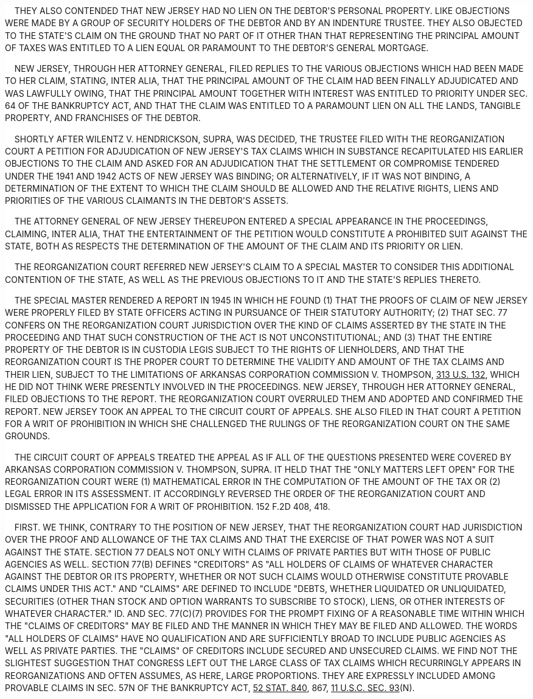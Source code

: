     THEY ALSO CONTENDED THAT NEW JERSEY HAD NO LIEN ON THE DEBTOR'S PERSONAL PROPERTY.  LIKE OBJECTIONS WERE MADE BY A GROUP OF SECURITY HOLDERS OF THE DEBTOR AND BY AN INDENTURE TRUSTEE.  THEY ALSO OBJECTED TO THE STATE'S CLAIM ON THE GROUND THAT NO PART OF IT OTHER THAN THAT REPRESENTING THE PRINCIPAL AMOUNT OF TAXES WAS ENTITLED TO A LIEN EQUAL OR PARAMOUNT TO THE DEBTOR'S GENERAL MORTGAGE.

    NEW JERSEY, THROUGH HER ATTORNEY GENERAL, FILED REPLIES TO THE VARIOUS OBJECTIONS WHICH HAD BEEN MADE TO HER CLAIM, STATING, INTER ALIA, THAT THE PRINCIPAL AMOUNT OF THE CLAIM HAD BEEN FINALLY ADJUDICATED AND WAS LAWFULLY OWING, THAT THE PRINCIPAL AMOUNT TOGETHER WITH INTEREST WAS ENTITLED TO PRIORITY UNDER SEC. 64 OF THE BANKRUPTCY ACT, AND THAT THE CLAIM WAS ENTITLED TO A PARAMOUNT LIEN ON ALL THE LANDS, TANGIBLE PROPERTY, AND FRANCHISES OF THE DEBTOR.

    SHORTLY AFTER WILENTZ V. HENDRICKSON, SUPRA, WAS DECIDED, THE TRUSTEE FILED WITH THE REORGANIZATION COURT A PETITION FOR ADJUDICATION OF NEW JERSEY'S TAX CLAIMS WHICH IN SUBSTANCE RECAPITULATED HIS EARLIER OBJECTIONS TO THE CLAIM AND ASKED FOR AN ADJUDICATION THAT THE SETTLEMENT OR COMPROMISE TENDERED UNDER THE 1941 AND 1942 ACTS OF NEW JERSEY WAS BINDING; OR ALTERNATIVELY, IF IT WAS NOT BINDING, A DETERMINATION OF THE EXTENT TO WHICH THE CLAIM SHOULD BE ALLOWED AND THE RELATIVE RIGHTS, LIENS AND PRIORITIES OF THE VARIOUS CLAIMANTS IN THE DEBTOR'S ASSETS.

    THE ATTORNEY GENERAL OF NEW JERSEY THEREUPON ENTERED A SPECIAL APPEARANCE IN THE PROCEEDINGS, CLAIMING, INTER ALIA, THAT THE ENTERTAINMENT OF THE PETITION WOULD CONSTITUTE A PROHIBITED SUIT AGAINST THE STATE, BOTH AS RESPECTS THE DETERMINATION OF THE AMOUNT OF THE CLAIM AND ITS PRIORITY OR LIEN.

    THE REORGANIZATION COURT REFERRED NEW JERSEY'S CLAIM TO A SPECIAL MASTER TO CONSIDER THIS ADDITIONAL CONTENTION OF THE STATE, AS WELL AS THE PREVIOUS OBJECTIONS TO IT AND THE STATE'S REPLIES THERETO.

    THE SPECIAL MASTER RENDERED A REPORT IN 1945 IN WHICH HE FOUND (1) THAT THE PROOFS OF CLAIM OF NEW JERSEY WERE PROPERLY FILED BY STATE OFFICERS ACTING IN PURSUANCE OF THEIR STATUTORY AUTHORITY; (2) THAT SEC. 77 CONFERS ON THE REORGANIZATION COURT JURISDICTION OVER THE KIND OF CLAIMS ASSERTED BY THE STATE IN THE PROCEEDING AND THAT SUCH CONSTRUCTION OF THE ACT IS NOT UNCONSTITUTIONAL; AND (3) THAT THE ENTIRE PROPERTY OF THE DEBTOR IS IN CUSTODIA LEGIS SUBJECT TO THE RIGHTS OF LIENHOLDERS, AND THAT THE REORGANIZATION COURT IS THE PROPER COURT TO DETERMINE THE VALIDITY AND AMOUNT OF THE TAX CLAIMS AND THEIR LIEN, SUBJECT TO THE LIMITATIONS OF ARKANSAS CORPORATION COMMISSION V. THOMPSON, [313 U.S. 132][/us/courts/scotus/usReporter/313/132], WHICH HE DID NOT THINK WERE PRESENTLY INVOLVED IN THE PROCEEDINGS.  NEW JERSEY, THROUGH HER ATTORNEY GENERAL, FILED OBJECTIONS TO THE REPORT.  THE REORGANIZATION COURT OVERRULED THEM AND ADOPTED AND CONFIRMED THE REPORT.  NEW JERSEY TOOK AN APPEAL TO THE CIRCUIT COURT OF APPEALS.  SHE ALSO FILED IN THAT COURT A PETITION FOR A WRIT OF PROHIBITION IN WHICH SHE CHALLENGED THE RULINGS OF THE REORGANIZATION COURT ON THE SAME GROUNDS.

    THE CIRCUIT COURT OF APPEALS TREATED THE APPEAL AS IF ALL OF THE QUESTIONS PRESENTED WERE COVERED BY ARKANSAS CORPORATION COMMISSION V. THOMPSON, SUPRA.  IT HELD THAT THE "ONLY MATTERS LEFT OPEN" FOR THE REORGANIZATION COURT WERE (1) MATHEMATICAL ERROR IN THE COMPUTATION OF THE AMOUNT OF THE TAX OR (2) LEGAL ERROR IN ITS ASSESSMENT.  IT ACCORDINGLY REVERSED THE ORDER OF THE REORGANIZATION COURT AND DISMISSED THE APPLICATION FOR A WRIT OF PROHIBITION.  152 F.2D 408, 418.

    FIRST.  WE THINK, CONTRARY TO THE POSITION OF NEW JERSEY, THAT THE REORGANIZATION COURT HAD JURISDICTION OVER THE PROOF AND ALLOWANCE OF THE TAX CLAIMS AND THAT THE EXERCISE OF THAT POWER WAS NOT A SUIT AGAINST THE STATE.  SECTION 77 DEALS NOT ONLY WITH CLAIMS OF PRIVATE PARTIES BUT WITH THOSE OF PUBLIC AGENCIES AS WELL.  SECTION 77(B) DEFINES "CREDITORS" AS "ALL HOLDERS OF CLAIMS OF WHATEVER CHARACTER AGAINST THE DEBTOR OR ITS PROPERTY, WHETHER OR NOT SUCH CLAIMS WOULD OTHERWISE CONSTITUTE PROVABLE CLAIMS UNDER THIS ACT."  AND "CLAIMS" ARE DEFINED TO INCLUDE "DEBTS, WHETHER LIQUIDATED OR UNLIQUIDATED, SECURITIES (OTHER THAN STOCK AND OPTION WARRANTS TO SUBSCRIBE TO STOCK), LIENS, OR OTHER INTERESTS OF WHATEVER CHARACTER."  ID.  AND SEC. 77(C)(7) PROVIDES FOR THE PROMPT FIXING OF A REASONABLE TIME WITHIN WHICH THE "CLAIMS OF CREDITORS" MAY BE FILED AND THE MANNER IN WHICH THEY MAY BE FILED AND ALLOWED.  THE WORDS "ALL HOLDERS OF CLAIMS" HAVE NO QUALIFICATION AND ARE SUFFICIENTLY BROAD TO INCLUDE PUBLIC AGENCIES AS WELL AS PRIVATE PARTIES.  THE "CLAIMS" OF CREDITORS INCLUDE SECURED AND UNSECURED CLAIMS.  WE FIND NOT THE SLIGHTEST SUGGESTION THAT CONGRESS LEFT OUT THE LARGE CLASS OF TAX CLAIMS WHICH RECURRINGLY APPEARS IN REORGANIZATIONS AND OFTEN ASSUMES, AS HERE, LARGE PROPORTIONS.  THEY ARE EXPRESSLY INCLUDED AMONG PROVABLE CLAIMS IN SEC. 57N OF THE BANKRUPTCY ACT, [52 STAT. 840][/us/stat/52/840], 867, [11 U.S.C. SEC. 93][/us/usc/t11/s93](N).


[/us/courts/scotus/usReporter/329/565]: https://publicdocs.github.io/go/links?ns=uslm-x&ref=%2Fus%2Fcourts%2Fscotus%2FusReporter%2F329%2F565
[/us/courts/scotus/usReporter/288/329]: https://publicdocs.github.io/go/links?ns=uslm-x&ref=%2Fus%2Fcourts%2Fscotus%2FusReporter%2F288%2F329
[/us/courts/scotus/usReporter/313/132]: https://publicdocs.github.io/go/links?ns=uslm-x&ref=%2Fus%2Fcourts%2Fscotus%2FusReporter%2F313%2F132
[/us/courts/scotus/usReporter/328/876]: https://publicdocs.github.io/go/links?ns=uslm-x&ref=%2Fus%2Fcourts%2Fscotus%2FusReporter%2F328%2F876
[/us/stat/49/911]: https://publicdocs.github.io/go/links?ns=uslm&ref=%2Fus%2Fstat%2F49%2F911
[/us/usc/t11/s205]: https://publicdocs.github.io/go/links?ns=uslm&ref=%2Fus%2Fusc%2Ft11%2Fs205
[/us/courts/scotus/usReporter/313/132]: https://publicdocs.github.io/go/links?ns=uslm-x&ref=%2Fus%2Fcourts%2Fscotus%2FusReporter%2F313%2F132
[/us/stat/52/840]: https://publicdocs.github.io/go/links?ns=uslm&ref=%2Fus%2Fstat%2F52%2F840
[/us/usc/t11/s93]: https://publicdocs.github.io/go/links?ns=uslm&ref=%2Fus%2Fusc%2Ft11%2Fs93
[/us/courts/scotus/usReporter/200/532]: https://publicdocs.github.io/go/links?ns=uslm-x&ref=%2Fus%2Fcourts%2Fscotus%2FusReporter%2F200%2F532
[/us/courts/scotus/usReporter/93/347]: https://publicdocs.github.io/go/links?ns=uslm-x&ref=%2Fus%2Fcourts%2Fscotus%2FusReporter%2F93%2F347
[/us/courts/scotus/usReporter/108/436]: https://publicdocs.github.io/go/links?ns=uslm-x&ref=%2Fus%2Fcourts%2Fscotus%2FusReporter%2F108%2F436
[/us/courts/scotus/usReporter/200/273]: https://publicdocs.github.io/go/links?ns=uslm-x&ref=%2Fus%2Fcourts%2Fscotus%2FusReporter%2F200%2F273
[/us/courts/scotus/usReporter/290/18]: https://publicdocs.github.io/go/links?ns=uslm-x&ref=%2Fus%2Fcourts%2Fscotus%2FusReporter%2F290%2F18
[/us/courts/scotus/usReporter/288/329]: https://publicdocs.github.io/go/links?ns=uslm-x&ref=%2Fus%2Fcourts%2Fscotus%2FusReporter%2F288%2F329
[/us/courts/scotus/usReporter/329/433]: https://publicdocs.github.io/go/links?ns=uslm-x&ref=%2Fus%2Fcourts%2Fscotus%2FusReporter%2F329%2F433
[/us/courts/scotus/usReporter/198/539]: https://publicdocs.github.io/go/links?ns=uslm-x&ref=%2Fus%2Fcourts%2Fscotus%2FusReporter%2F198%2F539
[/us/courts/scotus/usReporter/282/734]: https://publicdocs.github.io/go/links?ns=uslm-x&ref=%2Fus%2Fcourts%2Fscotus%2FusReporter%2F282%2F734
[/us/courts/scotus/usReporter/283/318]: https://publicdocs.github.io/go/links?ns=uslm-x&ref=%2Fus%2Fcourts%2Fscotus%2FusReporter%2F283%2F318
[/us/courts/scotus/usReporter/288/290]: https://publicdocs.github.io/go/links?ns=uslm-x&ref=%2Fus%2Fcourts%2Fscotus%2FusReporter%2F288%2F290
[/us/courts/scotus/usReporter/314/480]: https://publicdocs.github.io/go/links?ns=uslm-x&ref=%2Fus%2Fcourts%2Fscotus%2FusReporter%2F314%2F480
[/us/courts/scotus/usReporter/284/225]: https://publicdocs.github.io/go/links?ns=uslm-x&ref=%2Fus%2Fcourts%2Fscotus%2FusReporter%2F284%2F225
[/us/courts/scotus/usReporter/318/523]: https://publicdocs.github.io/go/links?ns=uslm-x&ref=%2Fus%2Fcourts%2Fscotus%2FusReporter%2F318%2F523
[/us/courts/scotus/usReporter/318/448]: https://publicdocs.github.io/go/links?ns=uslm-x&ref=%2Fus%2Fcourts%2Fscotus%2FusReporter%2F318%2F448
[/us/courts/scotus/usReporter/328/123]: https://publicdocs.github.io/go/links?ns=uslm-x&ref=%2Fus%2Fcourts%2Fscotus%2FusReporter%2F328%2F123
[/us/courts/scotus/usReporter/291/610]: https://publicdocs.github.io/go/links?ns=uslm-x&ref=%2Fus%2Fcourts%2Fscotus%2FusReporter%2F291%2F610
[/us/courts/scotus/usReporter/328/134]: https://publicdocs.github.io/go/links?ns=uslm-x&ref=%2Fus%2Fcourts%2Fscotus%2FusReporter%2F328%2F134
[/us/courts/scotus/usReporter/294/648]: https://publicdocs.github.io/go/links?ns=uslm-x&ref=%2Fus%2Fcourts%2Fscotus%2FusReporter%2F294%2F648
[/us/courts/scotus/usReporter/326/620]: https://publicdocs.github.io/go/links?ns=uslm-x&ref=%2Fus%2Fcourts%2Fscotus%2FusReporter%2F326%2F620
[/us/courts/scotus/usReporter/310/132]: https://publicdocs.github.io/go/links?ns=uslm-x&ref=%2Fus%2Fcourts%2Fscotus%2FusReporter%2F310%2F132
[/us/courts/scotus/usReporter/263/493]: https://publicdocs.github.io/go/links?ns=uslm-x&ref=%2Fus%2Fcourts%2Fscotus%2FusReporter%2F263%2F493
[/us/courts/scotus/usReporter/314/564]: https://publicdocs.github.io/go/links?ns=uslm-x&ref=%2Fus%2Fcourts%2Fscotus%2FusReporter%2F314%2F564
[/us/courts/scotus/usReporter/308/57]: https://publicdocs.github.io/go/links?ns=uslm-x&ref=%2Fus%2Fcourts%2Fscotus%2FusReporter%2F308%2F57
[/us/courts/scotus/usReporter/329/156]: https://publicdocs.github.io/go/links?ns=uslm-x&ref=%2Fus%2Fcourts%2Fscotus%2FusReporter%2F329%2F156
[/us/courts/scotus/usReporter/308/106]: https://publicdocs.github.io/go/links?ns=uslm-x&ref=%2Fus%2Fcourts%2Fscotus%2FusReporter%2F308%2F106
[/us/courts/scotus/usReporter/322/232]: https://publicdocs.github.io/go/links?ns=uslm-x&ref=%2Fus%2Fcourts%2Fscotus%2FusReporter%2F322%2F232
[/us/courts/scotus/usReporter/316/491]: https://publicdocs.github.io/go/links?ns=uslm-x&ref=%2Fus%2Fcourts%2Fscotus%2FusReporter%2F316%2F491
[/us/courts/scotus/usReporter/275/164]: https://publicdocs.github.io/go/links?ns=uslm-x&ref=%2Fus%2Fcourts%2Fscotus%2FusReporter%2F275%2F164
[/us/courts/scotus/usReporter/236/635]: https://publicdocs.github.io/go/links?ns=uslm-x&ref=%2Fus%2Fcourts%2Fscotus%2FusReporter%2F236%2F635
[/us/courts/scotus/usReporter/280/145]: https://publicdocs.github.io/go/links?ns=uslm-x&ref=%2Fus%2Fcourts%2Fscotus%2FusReporter%2F280%2F145
[/us/courts/scotus/usReporter/309/478]: https://publicdocs.github.io/go/links?ns=uslm-x&ref=%2Fus%2Fcourts%2Fscotus%2FusReporter%2F309%2F478
[/us/courts/scotus/usReporter/327/161]: https://publicdocs.github.io/go/links?ns=uslm-x&ref=%2Fus%2Fcourts%2Fscotus%2FusReporter%2F327%2F161
[/us/stat/52/855]: https://publicdocs.github.io/go/links?ns=uslm&ref=%2Fus%2Fstat%2F52%2F855
[/us/courts/scotus/usReporter/305/696]: https://publicdocs.github.io/go/links?ns=uslm-x&ref=%2Fus%2Fcourts%2Fscotus%2FusReporter%2F305%2F696
